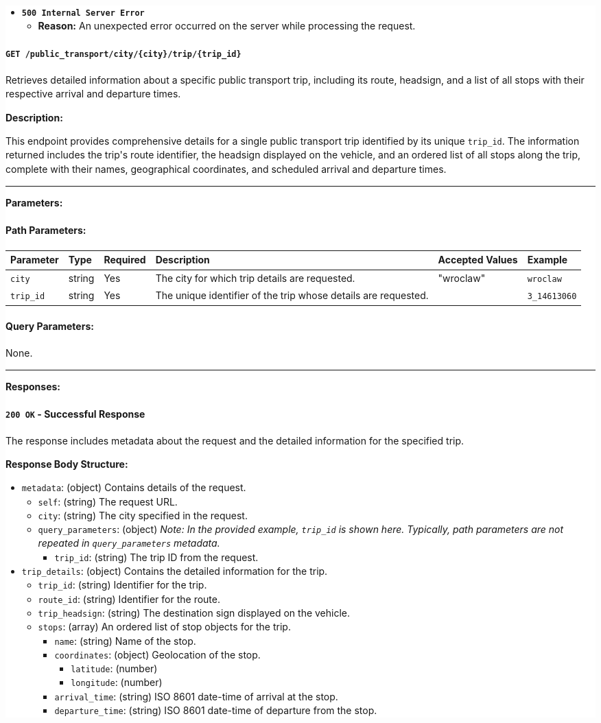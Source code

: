 * **`500 Internal Server Error`**
    * **Reason:** An unexpected error occurred on the server while processing the request.


#### `GET /public_transport/city/{city}/trip/{trip_id}`

Retrieves detailed information about a specific public transport trip, including its route, headsign, and a list of all stops with their respective arrival and departure times.

**Description:**

This endpoint provides comprehensive details for a single public transport trip identified by its unique `trip_id`. The information returned includes the trip's route identifier, the headsign displayed on the vehicle, and an ordered list of all stops along the trip, complete with their names, geographical coordinates, and scheduled arrival and departure times.

---

**Parameters:**

#### Path Parameters:

| Parameter | Type   | Required | Description                                                    | Accepted Values | Example      |
| :-------- | :----- | :------- | :------------------------------------------------------------- | :-------------- | :----------- |
| `city`    | string | Yes      | The city for which trip details are requested.                 | "wroclaw"       | `wroclaw`    |
| `trip_id` | string | Yes      | The unique identifier of the trip whose details are requested. |                 | `3_14613060` |

#### Query Parameters:

None.

---

**Responses:**

#### `200 OK` - Successful Response

The response includes metadata about the request and the detailed information for the specified trip.

**Response Body Structure:**

* `metadata`: (object) Contains details of the request.
    * `self`: (string) The request URL.
    * `city`: (string) The city specified in the request.
    * `query_parameters`: (object) *Note: In the provided example, `trip_id` is shown here. Typically, path parameters are not repeated in `query_parameters` metadata.*
        * `trip_id`: (string) The trip ID from the request.
* `trip_details`: (object) Contains the detailed information for the trip.
    * `trip_id`: (string) Identifier for the trip.
    * `route_id`: (string) Identifier for the route.
    * `trip_headsign`: (string) The destination sign displayed on the vehicle.
    * `stops`: (array) An ordered list of stop objects for the trip.
        * `name`: (string) Name of the stop.
        * `coordinates`: (object) Geolocation of the stop.
            * `latitude`: (number)
            * `longitude`: (number)
        * `arrival_time`: (string) ISO 8601 date-time of arrival at the stop.
        * `departure_time`: (string) ISO 8601 date-time of departure from the stop.
